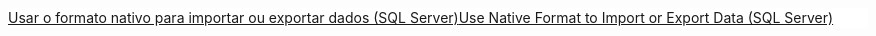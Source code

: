  [<span data-ttu-id="25cf9-160">Usar o formato nativo para importar ou exportar dados &#40;SQL Server&#41;</span><span class="sxs-lookup"><span data-stu-id="25cf9-160">Use Native Format to Import or Export Data &#40;SQL Server&#41;</span></span>](use-native-format-to-import-or-export-data-sql-server.md)  
  
  
